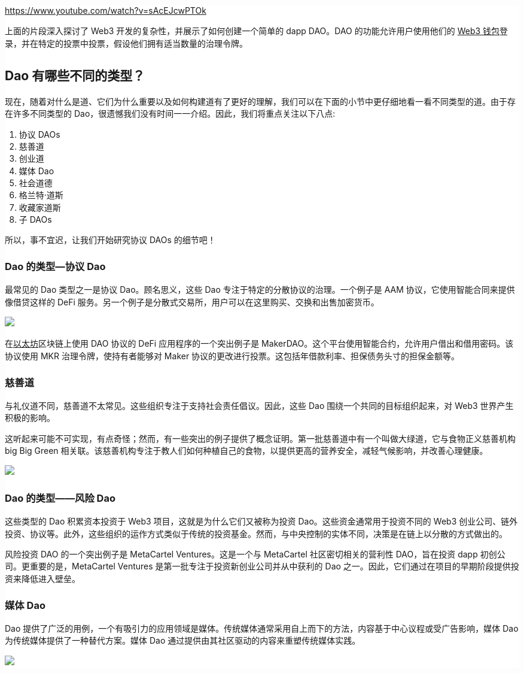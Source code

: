 https://www.youtube.com/watch?v=sAcEJcwPTOk

上面的片段深入探讨了 Web3 开发的复杂性，并展示了如何创建一个简单的 dapp DAO。DAO 的功能允许用户使用他们的 [Web3 钱包](https://moralis.io/what-is-a-web3-wallet-web3-wallets-explained/)登录，并在特定的投票中投票，假设他们拥有适当数量的治理令牌。

## Dao 有哪些不同的类型？

现在，随着对什么是道、它们为什么重要以及如何构建道有了更好的理解，我们可以在下面的小节中更仔细地看一看不同类型的道。由于存在许多不同类型的 Dao，很遗憾我们没有时间一一介绍。因此，我们将重点关注以下八点:

1.  协议 DAOs
2.  慈善道
3.  创业道
4.  媒体 Dao
5.  社会道德
6.  格兰特·道斯
7.  收藏家道斯
8.  子 DAOs

所以，事不宜迟，让我们开始研究协议 DAOs 的细节吧！

### Dao 的类型—协议 Dao

最常见的 Dao 类型之一是协议 Dao。顾名思义，这些 Dao 专注于特定的分散协议的治理。一个例子是 AAM 协议，它使用智能合同来提供像借贷这样的 DeFi 服务。另一个例子是分散式交易所，用户可以在这里购买、交换和出售加密货币。

![](../Images/c98c7dbba4f25788e6d931b45c34a7d9.png)

在[以太坊](https://moralis.io/full-guide-what-is-ethereum/)区块链上使用 DAO 协议的 DeFi 应用程序的一个突出例子是 MakerDAO。这个平台使用智能合约，允许用户借出和借用密码。该协议使用 MKR 治理令牌，使持有者能够对 Maker 协议的更改进行投票。这包括年借款利率、担保债务头寸的担保金额等。

### 慈善道

与礼仪道不同，慈善道不太常见。这些组织专注于支持社会责任倡议。因此，这些 Dao 围绕一个共同的目标组织起来，对 Web3 世界产生积极的影响。

这听起来可能不可实现，有点奇怪；然而，有一些突出的例子提供了概念证明。第一批慈善道中有一个叫做大绿道，它与食物正义慈善机构 big Big Green 相关联。该慈善机构专注于教人们如何种植自己的食物，以提供更高的营养安全，减轻气候影响，并改善心理健康。

![](../Images/72726b37f060cb048229d96de806ca6d.png)

### Dao 的类型——风险 Dao

这些类型的 Dao 积累资本投资于 Web3 项目，这就是为什么它们又被称为投资 Dao。这些资金通常用于投资不同的 Web3 创业公司、链外投资、协议等。此外，这些组织的运作方式类似于传统的投资基金。然而，与中央控制的实体不同，决策是在链上以分散的方式做出的。

风险投资 DAO 的一个突出例子是 MetaCartel Ventures。这是一个与 MetaCartel 社区密切相关的营利性 DAO，旨在投资 dapp 初创公司。更重要的是，MetaCartel Ventures 是第一批专注于投资新创业公司并从中获利的 Dao 之一。因此，它们通过在项目的早期阶段提供投资来降低进入壁垒。

### 媒体 Dao

Dao 提供了广泛的用例，一个有吸引力的应用领域是媒体。传统媒体通常采用自上而下的方法，内容基于中心议程或受广告影响，媒体 Dao 为传统媒体提供了一种替代方案。媒体 Dao 通过提供由其社区驱动的内容来重塑传统媒体实践。

![](../Images/fe34a7cebc000834ee65ccd4da7419ca.png)
